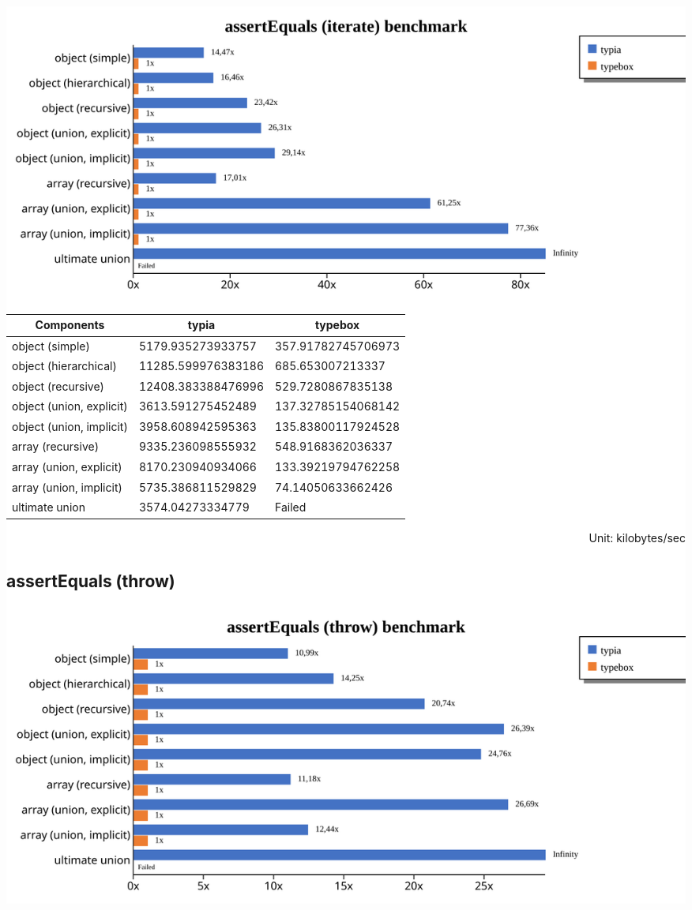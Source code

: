 ![assertEquals (iterate) benchmark](images/assertEquals_po_iterate_pc.svg)

 Components | typia | typebox 
------------|-------|---------
object (simple) | 5179.935273933757 | 357.91782745706973
object (hierarchical) | 11285.599976383186 | 685.653007213337
object (recursive) | 12408.383388476996 | 529.7280867835138
object (union, explicit) | 3613.591275452489 | 137.32785154068142
object (union, implicit) | 3958.608942595363 | 135.83800117924528
array (recursive) | 9335.236098555932 | 548.9168362036337
array (union, explicit) | 8170.230940934066 | 133.39219794762258
array (union, implicit) | 5735.386811529829 | 74.14050633662426
ultimate union | 3574.04273334779 | Failed

<p style="text-align: right"> Unit: kilobytes/sec </p>



## assertEquals (throw)

![assertEquals (throw) benchmark](images/assertEquals_po_throw_pc.svg)
